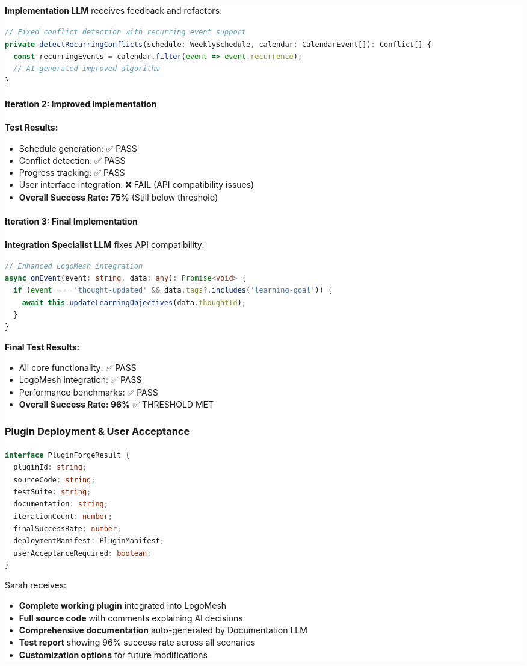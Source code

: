 **Implementation LLM** receives feedback and refactors:
```typescript
// Fixed conflict detection with recurring event support
private detectRecurringConflicts(schedule: WeeklySchedule, calendar: CalendarEvent[]): Conflict[] {
  const recurringEvents = calendar.filter(event => event.recurrence);
  // AI-generated improved algorithm
}
```

#### Iteration 2: Improved Implementation
**Test Results:**
- Schedule generation: ✅ PASS
- Conflict detection: ✅ PASS
- Progress tracking: ✅ PASS  
- User interface integration: ❌ FAIL (API compatibility issues)
- **Overall Success Rate: 75%** (Still below threshold)

#### Iteration 3: Final Implementation
**Integration Specialist LLM** fixes API compatibility:
```typescript
// Enhanced LogoMesh integration
async onEvent(event: string, data: any): Promise<void> {
  if (event === 'thought-updated' && data.tags?.includes('learning-goal')) {
    await this.updateLearningObjectives(data.thoughtId);
  }
}
```

**Final Test Results:**
- All core functionality: ✅ PASS
- LogoMesh integration: ✅ PASS
- Performance benchmarks: ✅ PASS
- **Overall Success Rate: 96%** ✅ THRESHOLD MET

### Plugin Deployment & User Acceptance
```typescript
interface PluginForgeResult {
  pluginId: string;
  sourceCode: string;
  testSuite: string;
  documentation: string;
  iterationCount: number;
  finalSuccessRate: number;
  deploymentManifest: PluginManifest;
  userAcceptanceRequired: boolean;
}
```

Sarah receives:
- **Complete working plugin** integrated into LogoMesh
- **Full source code** with comments explaining AI decisions
- **Comprehensive documentation** auto-generated by Documentation LLM
- **Test report** showing 96% success rate across all scenarios
- **Customization options** for future modifications
